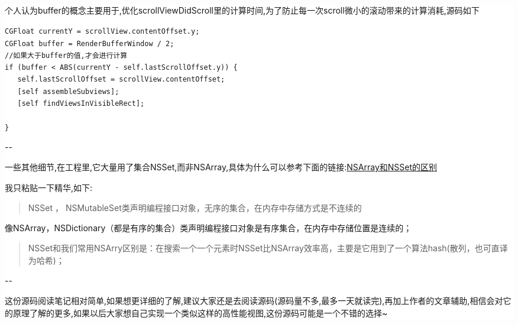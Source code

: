 个人认为buffer的概念主要用于,优化scrollViewDidScroll里的计算时间,为了防止每一次scroll微小的滚动带来的计算消耗,源码如下

```
CGFloat currentY = scrollView.contentOffset.y;
CGFloat buffer = RenderBufferWindow / 2;
//如果大于buffer的值,才会进行计算
if (buffer < ABS(currentY - self.lastScrollOffset.y)) {
   self.lastScrollOffset = scrollView.contentOffset;
   [self assembleSubviews];
   [self findViewsInVisibleRect];

}
```

--

一些其他细节,在工程里,它大量用了集合NSSet,而非NSArray,具体为什么可以参考下面的链接:[NSArray和NSSet的区别](http://www.cnblogs.com/lwk151124/p/5729766.html)

我只粘贴一下精华,如下:

>NSSet  ， NSMutableSet类声明编程接口对象，无序的集合，在内存中存储方式是不连续的
>
像NSArray，NSDictionary（都是有序的集合）类声明编程接口对象是有序集合，在内存中存储位置是连续的；

>NSSet和我们常用NSArry区别是：在搜索一个一个元素时NSSet比NSArray效率高，主要是它用到了一个算法hash(散列，也可直译为哈希)；

--

这份源码阅读笔记相对简单,如果想更详细的了解,建议大家还是去阅读源码(源码量不多,最多一天就读完),再加上作者的文章辅助,相信会对它的原理了解的更多,如果以后大家想自己实现一个类似这样的高性能视图,这份源码可能是一个不错的选择~

 

